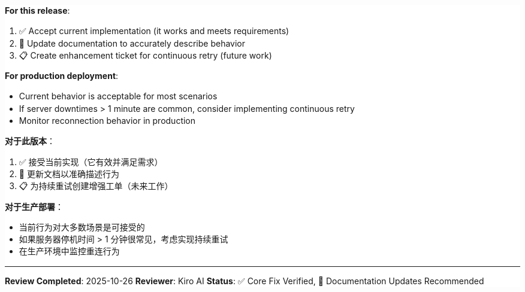 **For this release**:
1. ✅ Accept current implementation (it works and meets requirements)
2. 📝 Update documentation to accurately describe behavior
3. 📋 Create enhancement ticket for continuous retry (future work)

**For production deployment**:
- Current behavior is acceptable for most scenarios
- If server downtimes > 1 minute are common, consider implementing continuous retry
- Monitor reconnection behavior in production

**对于此版本**：
1. ✅ 接受当前实现（它有效并满足需求）
2. 📝 更新文档以准确描述行为
3. 📋 为持续重试创建增强工单（未来工作）

**对于生产部署**：
- 当前行为对大多数场景是可接受的
- 如果服务器停机时间 > 1 分钟很常见，考虑实现持续重试
- 在生产环境中监控重连行为

---

**Review Completed**: 2025-10-26
**Reviewer**: Kiro AI
**Status**: ✅ Core Fix Verified, 📝 Documentation Updates Recommended
